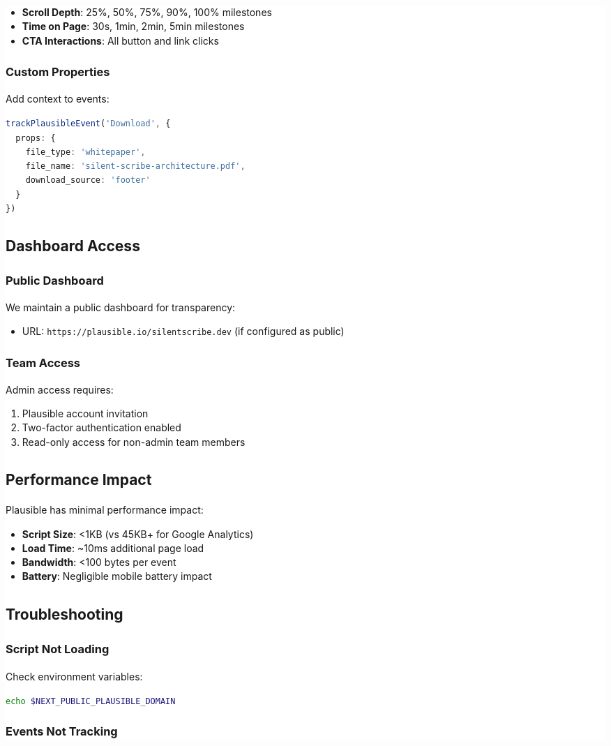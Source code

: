 - **Scroll Depth**: 25%, 50%, 75%, 90%, 100% milestones
- **Time on Page**: 30s, 1min, 2min, 5min milestones
- **CTA Interactions**: All button and link clicks

### Custom Properties

Add context to events:

```typescript
trackPlausibleEvent('Download', {
  props: {
    file_type: 'whitepaper',
    file_name: 'silent-scribe-architecture.pdf',
    download_source: 'footer'
  }
})
```

## Dashboard Access

### Public Dashboard

We maintain a public dashboard for transparency:
- URL: `https://plausible.io/silentscribe.dev` (if configured as public)

### Team Access

Admin access requires:
1. Plausible account invitation
2. Two-factor authentication enabled
3. Read-only access for non-admin team members

## Performance Impact

Plausible has minimal performance impact:

- **Script Size**: <1KB (vs 45KB+ for Google Analytics)
- **Load Time**: ~10ms additional page load
- **Bandwidth**: <100 bytes per event
- **Battery**: Negligible mobile battery impact

## Troubleshooting

### Script Not Loading

Check environment variables:
```bash
echo $NEXT_PUBLIC_PLAUSIBLE_DOMAIN
```

### Events Not Tracking  
